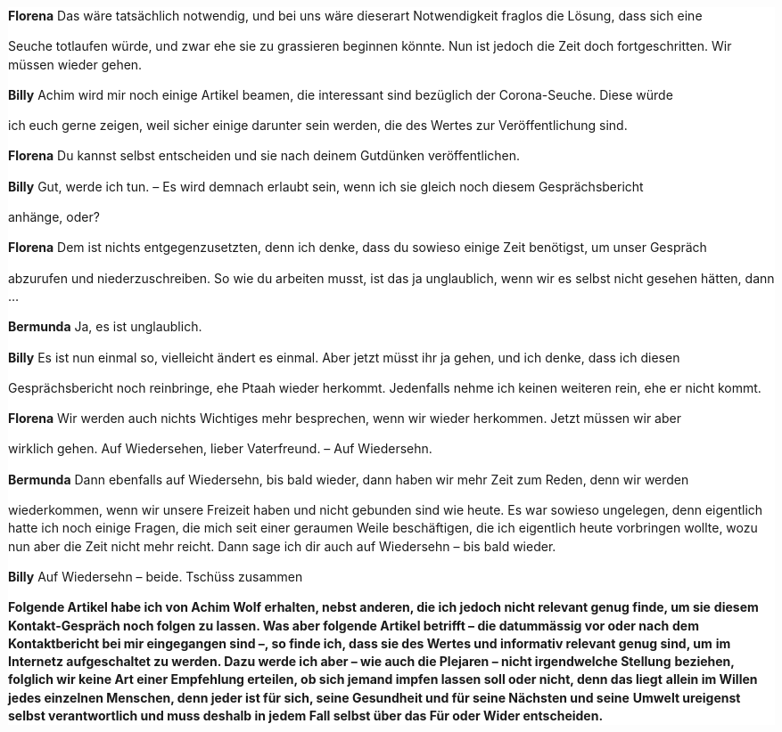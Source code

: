 **Florena** Das wäre tatsächlich notwendig, und bei uns wäre dieserart Notwendigkeit fraglos die Lösung, dass sich eine

Seuche totlaufen würde, und zwar ehe sie zu grassieren beginnen könnte. Nun ist jedoch die Zeit doch fortgeschritten. Wir
müssen wieder gehen.

**Billy** Achim wird mir noch einige Artikel beamen, die interessant sind bezüglich der Corona-Seuche. Diese würde

ich euch gerne zeigen, weil sicher einige darunter sein werden, die des Wertes zur Veröffentlichung sind.

**Florena** Du kannst selbst entscheiden und sie nach deinem Gutdünken veröffentlichen.

**Billy** Gut, werde ich tun. – Es wird demnach erlaubt sein, wenn ich sie gleich noch diesem Gesprächsbericht

anhänge, oder?

**Florena** Dem ist nichts entgegenzusetzten, denn ich denke, dass du sowieso einige Zeit benötigst, um unser Gespräch

abzurufen und niederzuschreiben. So wie du arbeiten musst, ist das ja unglaublich, wenn wir es selbst nicht gesehen hätten,
dann …

**Bermunda** Ja, es ist unglaublich.

**Billy** Es ist nun einmal so, vielleicht ändert es einmal. Aber jetzt müsst ihr ja gehen, und ich denke, dass ich diesen

Gesprächsbericht noch reinbringe, ehe Ptaah wieder herkommt. Jedenfalls nehme ich keinen weiteren rein, ehe er nicht
kommt.

**Florena** Wir werden auch nichts Wichtiges mehr besprechen, wenn wir wieder herkommen. Jetzt müssen wir aber

wirklich gehen. Auf Wiedersehen, lieber Vaterfreund. – Auf Wiedersehn.

**Bermunda** Dann ebenfalls auf Wiedersehn, bis bald wieder, dann haben wir mehr Zeit zum Reden, denn wir werden

wiederkommen, wenn wir unsere Freizeit haben und nicht gebunden sind wie heute. Es war sowieso ungelegen, denn
eigentlich hatte ich noch einige Fragen, die mich seit einer geraumen Weile beschäftigen, die ich eigentlich heute vorbringen wollte, wozu nun aber die Zeit nicht mehr reicht. Dann sage ich dir auch auf Wiedersehn – bis bald wieder.

**Billy** Auf Wiedersehn – beide. Tschüss zusammen

**Folgende Artikel habe ich von Achim Wolf erhalten, nebst anderen, die ich jedoch nicht relevant genug finde, um sie**
**diesem Kontakt-Gespräch noch folgen zu lassen. Was aber folgende Artikel betrifft – die datummässig vor oder nach**
**dem Kontaktbericht bei mir eingegangen sind –, so finde ich, dass sie des Wertes und informativ relevant genug sind, um**
**im Internetz aufgeschaltet zu werden. Dazu werde ich aber – wie auch die Plejaren – nicht irgendwelche Stellung**
**beziehen, folglich wir keine Art einer Empfehlung erteilen, ob sich jemand impfen lassen soll oder nicht, denn das liegt**
**allein im Willen jedes einzelnen Menschen, denn jeder ist für sich, seine Gesundheit und für seine Nächsten und seine**
**Umwelt ureigenst selbst verantwortlich und muss deshalb in jedem Fall selbst über das Für oder Wider entscheiden.**
